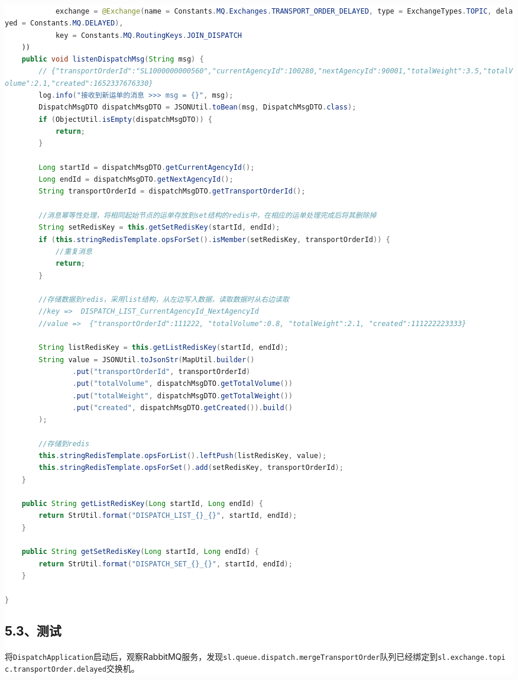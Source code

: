 ```java
            exchange = @Exchange(name = Constants.MQ.Exchanges.TRANSPORT_ORDER_DELAYED, type = ExchangeTypes.TOPIC, delayed = Constants.MQ.DELAYED),
            key = Constants.MQ.RoutingKeys.JOIN_DISPATCH
    ))
    public void listenDispatchMsg(String msg) {
        // {"transportOrderId":"SL1000000000560","currentAgencyId":100280,"nextAgencyId":90001,"totalWeight":3.5,"totalVolume":2.1,"created":1652337676330}
        log.info("接收到新运单的消息 >>> msg = {}", msg);
        DispatchMsgDTO dispatchMsgDTO = JSONUtil.toBean(msg, DispatchMsgDTO.class);
        if (ObjectUtil.isEmpty(dispatchMsgDTO)) {
            return;
        }

        Long startId = dispatchMsgDTO.getCurrentAgencyId();
        Long endId = dispatchMsgDTO.getNextAgencyId();
        String transportOrderId = dispatchMsgDTO.getTransportOrderId();

        //消息幂等性处理，将相同起始节点的运单存放到set结构的redis中，在相应的运单处理完成后将其删除掉
        String setRedisKey = this.getSetRedisKey(startId, endId);
        if (this.stringRedisTemplate.opsForSet().isMember(setRedisKey, transportOrderId)) {
            //重复消息
            return;
        }

        //存储数据到redis，采用list结构，从左边写入数据，读取数据时从右边读取
        //key =>  DISPATCH_LIST_CurrentAgencyId_NextAgencyId
        //value =>  {"transportOrderId":111222, "totalVolume":0.8, "totalWeight":2.1, "created":111222223333}

        String listRedisKey = this.getListRedisKey(startId, endId);
        String value = JSONUtil.toJsonStr(MapUtil.builder()
                .put("transportOrderId", transportOrderId)
                .put("totalVolume", dispatchMsgDTO.getTotalVolume())
                .put("totalWeight", dispatchMsgDTO.getTotalWeight())
                .put("created", dispatchMsgDTO.getCreated()).build()
        );

        //存储到redis
        this.stringRedisTemplate.opsForList().leftPush(listRedisKey, value);
        this.stringRedisTemplate.opsForSet().add(setRedisKey, transportOrderId);
    }

    public String getListRedisKey(Long startId, Long endId) {
        return StrUtil.format("DISPATCH_LIST_{}_{}", startId, endId);
    }

    public String getSetRedisKey(Long startId, Long endId) {
        return StrUtil.format("DISPATCH_SET_{}_{}", startId, endId);
    }

}

```
## 5.3、测试
将`DispatchApplication`启动后，观察RabbitMQ服务，发现`sl.queue.dispatch.mergeTransportOrder`队列已经绑定到`sl.exchange.topic.transportOrder.delayed`交换机。